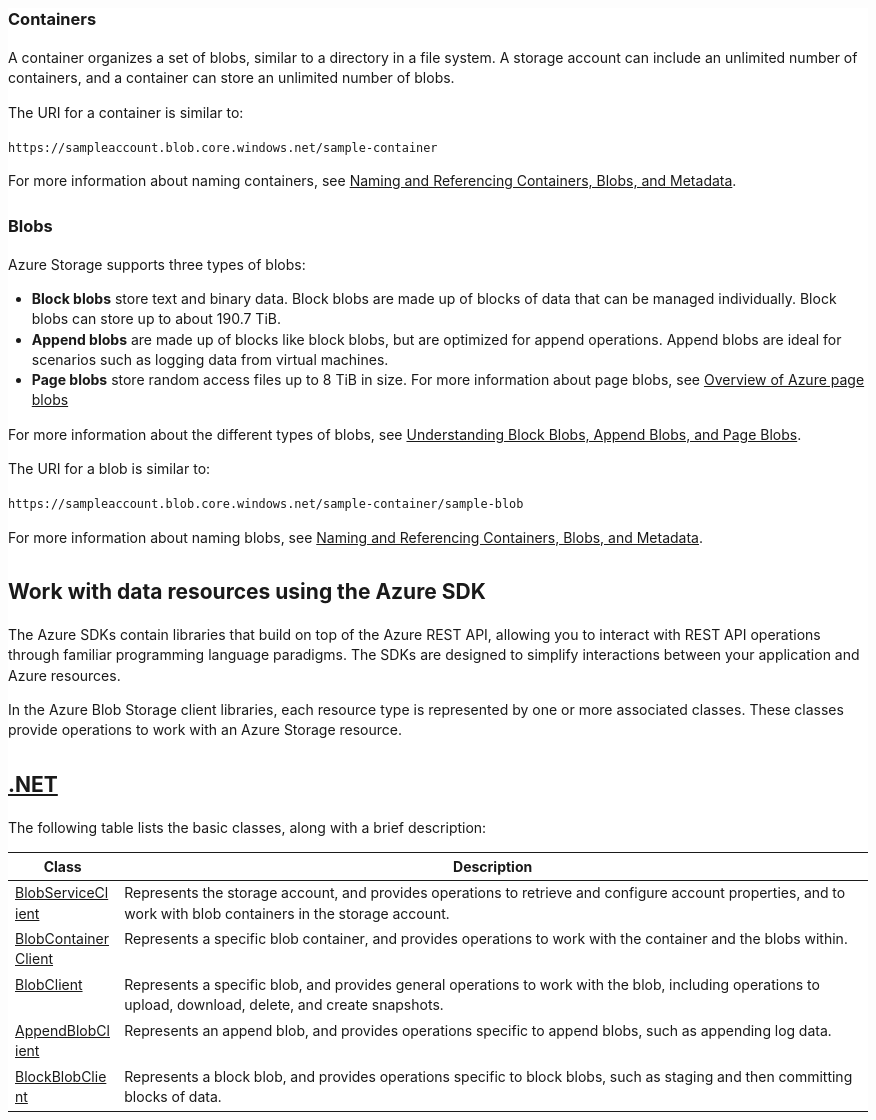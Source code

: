 ### Containers

A container organizes a set of blobs, similar to a directory in a file system. A storage account can include an unlimited number of containers, and a container can store an unlimited number of blobs.

The URI for a container is similar to:

`https://sampleaccount.blob.core.windows.net/sample-container`

For more information about naming containers, see [Naming and Referencing Containers, Blobs, and Metadata](/rest/api/storageservices/Naming-and-Referencing-Containers--Blobs--and-Metadata).

### Blobs

Azure Storage supports three types of blobs:

- **Block blobs** store text and binary data. Block blobs are made up of blocks of data that can be managed individually. Block blobs can store up to about 190.7 TiB.
- **Append blobs** are made up of blocks like block blobs, but are optimized for append operations. Append blobs are ideal for scenarios such as logging data from virtual machines.
- **Page blobs** store random access files up to 8 TiB in size. For more information about page blobs, see [Overview of Azure page blobs](storage-blob-pageblob-overview.md)

For more information about the different types of blobs, see [Understanding Block Blobs, Append Blobs, and Page Blobs](/rest/api/storageservices/understanding-block-blobs--append-blobs--and-page-blobs).

The URI for a blob is similar to:

`https://sampleaccount.blob.core.windows.net/sample-container/sample-blob`

For more information about naming blobs, see [Naming and Referencing Containers, Blobs, and Metadata](/rest/api/storageservices/Naming-and-Referencing-Containers--Blobs--and-Metadata).

## Work with data resources using the Azure SDK

The Azure SDKs contain libraries that build on top of the Azure REST API, allowing you to interact with REST API operations through familiar programming language paradigms. The SDKs are designed to simplify interactions between your application and Azure resources.

In the Azure Blob Storage client libraries, each resource type is represented by one or more associated classes. These classes provide operations to work with an Azure Storage resource.

## [.NET](#tab/dotnet)

The following table lists the basic classes, along with a brief description:

| Class | Description |
| --- | --- |
| [BlobServiceClient](/dotnet/api/azure.storage.blobs.blobserviceclient) | Represents the storage account, and provides operations to retrieve and configure account properties, and to work with blob containers in the storage account. |
| [BlobContainerClient](/dotnet/api/azure.storage.blobs.blobcontainerclient) | Represents a specific blob container, and provides operations to work with the container and the blobs within. |
| [BlobClient](/dotnet/api/azure.storage.blobs.blobclient) | Represents a specific blob, and provides general operations to work with the blob, including operations to upload, download, delete, and create snapshots. |
| [AppendBlobClient](/dotnet/api/azure.storage.blobs.specialized.appendblobclient) | Represents an append blob, and provides operations specific to append blobs, such as appending log data. |
| [BlockBlobClient](/dotnet/api/azure.storage.blobs.specialized.blockblobclient)| Represents a block blob, and provides operations specific to block blobs, such as staging and then committing blocks of data. |
